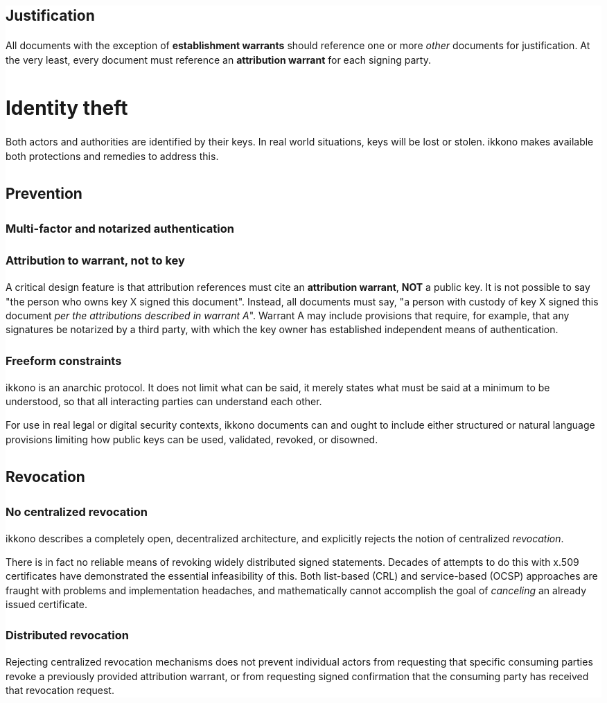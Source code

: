 ## Justification

All documents with the exception of **establishment warrants** should reference one or more *other* documents for justification. At the very least, every document must reference an **attribution warrant** for each signing party.
 
# Identity theft

Both actors and authorities are identified by their keys. In real world situations, keys will be lost or stolen. ikkono makes available both protections and remedies to address this.

## Prevention

### Multi-factor and notarized authentication



### Attribution to warrant, not to key

A critical design feature is that attribution references must cite an **attribution warrant**, **NOT** a public key. It is not possible to say "the person who owns key X signed this document". Instead, all documents must say, "a person with custody of key X signed this document *per the attributions described in warrant A*". Warrant A may include provisions that require, for example, that any signatures be notarized by a third party, with which the key owner has established independent means of authentication.

### Freeform constraints

ikkono is an anarchic protocol. It does not limit what can be said, it merely states what must be said at a minimum to be understood, so that all interacting parties can understand each other.

For use in real legal or digital security contexts, ikkono documents can and ought to include either structured or natural language provisions limiting how public keys can be used, validated, revoked, or disowned.

## Revocation

### No **centralized** revocation
ikkono describes a completely open, decentralized architecture, and explicitly rejects the notion of centralized *revocation*.

There is in fact no reliable means of revoking widely distributed signed statements. Decades of attempts to do this with x.509 certificates have demonstrated the essential infeasibility of this. Both list-based (CRL) and service-based (OCSP) approaches are fraught with problems and implementation headaches, and mathematically cannot accomplish the goal of *canceling* an already issued certificate.

### Distributed revocation

Rejecting centralized revocation mechanisms does not prevent individual actors from requesting that specific consuming parties revoke a previously provided attribution warrant, or from requesting signed confirmation that the consuming party has received that revocation request.
